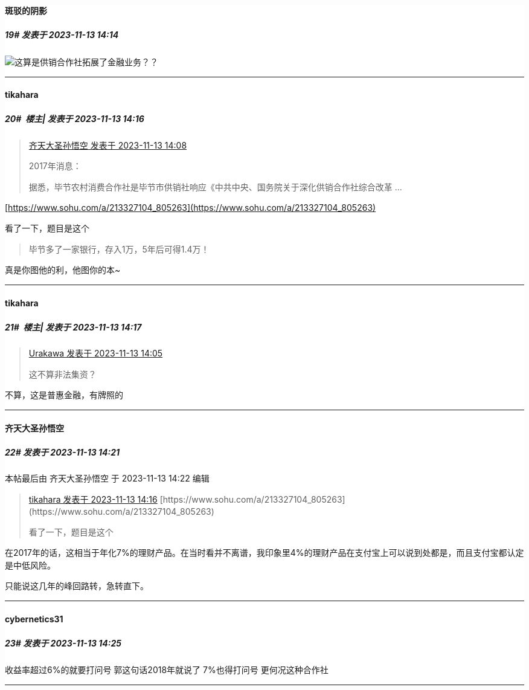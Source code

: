 ####  斑驳的阴影  
##### 19#       发表于 2023-11-13 14:14

<img src="https://static.saraba1st.com/image/smiley/face2017/001.png" referrerpolicy="no-referrer">这算是供销合作社拓展了金融业务？？

*****

####  tikahara  
##### 20#         楼主| 发表于 2023-11-13 14:16

<blockquote><a href="httphttps://bbs.saraba1st.com/2b/forum.php?mod=redirect&amp;goto=findpost&amp;pid=63030180&amp;ptid=2160557" target="_blank">齐天大圣孙悟空 发表于 2023-11-13 14:08</a>

2017年消息：

据悉，毕节农村消费合作社是毕节市供销社响应《中共中央、国务院关于深化供销合作社综合改革 ...</blockquote>
[https://www.sohu.com/a/213327104_805263](https://www.sohu.com/a/213327104_805263)

看了一下，题目是这个 <blockquote>毕节多了一家银行，存入1万，5年后可得1.4万！ </blockquote>
真是你图他的利，他图你的本~

*****

####  tikahara  
##### 21#         楼主| 发表于 2023-11-13 14:17

<blockquote><a href="httphttps://bbs.saraba1st.com/2b/forum.php?mod=redirect&amp;goto=findpost&amp;pid=63030148&amp;ptid=2160557" target="_blank">Urakawa 发表于 2023-11-13 14:05</a>

这不算非法集资？</blockquote>
不算，这是普惠金融，有牌照的

*****

####  齐天大圣孙悟空  
##### 22#       发表于 2023-11-13 14:21

 本帖最后由 齐天大圣孙悟空 于 2023-11-13 14:22 编辑 
<blockquote><a href="httphttps://bbs.saraba1st.com/2b/forum.php?mod=redirect&amp;goto=findpost&amp;pid=63030281&amp;ptid=2160557" target="_blank">tikahara 发表于 2023-11-13 14:16</a>
[https://www.sohu.com/a/213327104_805263](https://www.sohu.com/a/213327104_805263)

看了一下，题目是这个</blockquote>
在2017年的话，这相当于年化7%的理财产品。在当时看并不离谱，我印象里4%的理财产品在支付宝上可以说到处都是，而且支付宝都认定是中低风险。

只能说这几年的峰回路转，急转直下。

*****

####  cybernetics31  
##### 23#       发表于 2023-11-13 14:25

收益率超过6%的就要打问号 郭这句话2018年就说了 7%也得打问号 更何况这种合作社

*****
